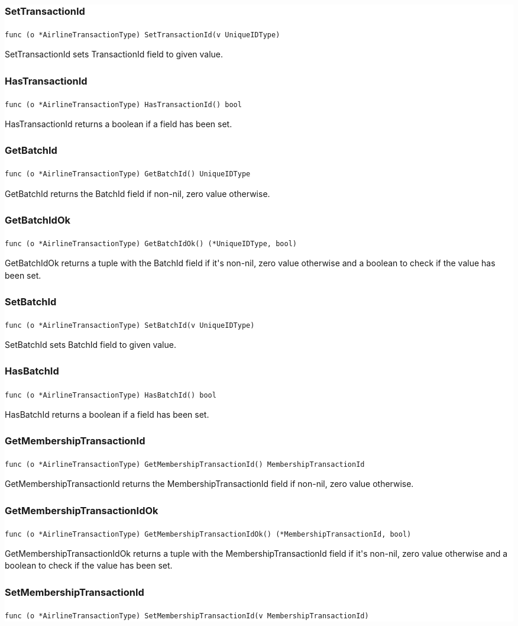 ### SetTransactionId

`func (o *AirlineTransactionType) SetTransactionId(v UniqueIDType)`

SetTransactionId sets TransactionId field to given value.

### HasTransactionId

`func (o *AirlineTransactionType) HasTransactionId() bool`

HasTransactionId returns a boolean if a field has been set.

### GetBatchId

`func (o *AirlineTransactionType) GetBatchId() UniqueIDType`

GetBatchId returns the BatchId field if non-nil, zero value otherwise.

### GetBatchIdOk

`func (o *AirlineTransactionType) GetBatchIdOk() (*UniqueIDType, bool)`

GetBatchIdOk returns a tuple with the BatchId field if it's non-nil, zero value otherwise
and a boolean to check if the value has been set.

### SetBatchId

`func (o *AirlineTransactionType) SetBatchId(v UniqueIDType)`

SetBatchId sets BatchId field to given value.

### HasBatchId

`func (o *AirlineTransactionType) HasBatchId() bool`

HasBatchId returns a boolean if a field has been set.

### GetMembershipTransactionId

`func (o *AirlineTransactionType) GetMembershipTransactionId() MembershipTransactionId`

GetMembershipTransactionId returns the MembershipTransactionId field if non-nil, zero value otherwise.

### GetMembershipTransactionIdOk

`func (o *AirlineTransactionType) GetMembershipTransactionIdOk() (*MembershipTransactionId, bool)`

GetMembershipTransactionIdOk returns a tuple with the MembershipTransactionId field if it's non-nil, zero value otherwise
and a boolean to check if the value has been set.

### SetMembershipTransactionId

`func (o *AirlineTransactionType) SetMembershipTransactionId(v MembershipTransactionId)`
